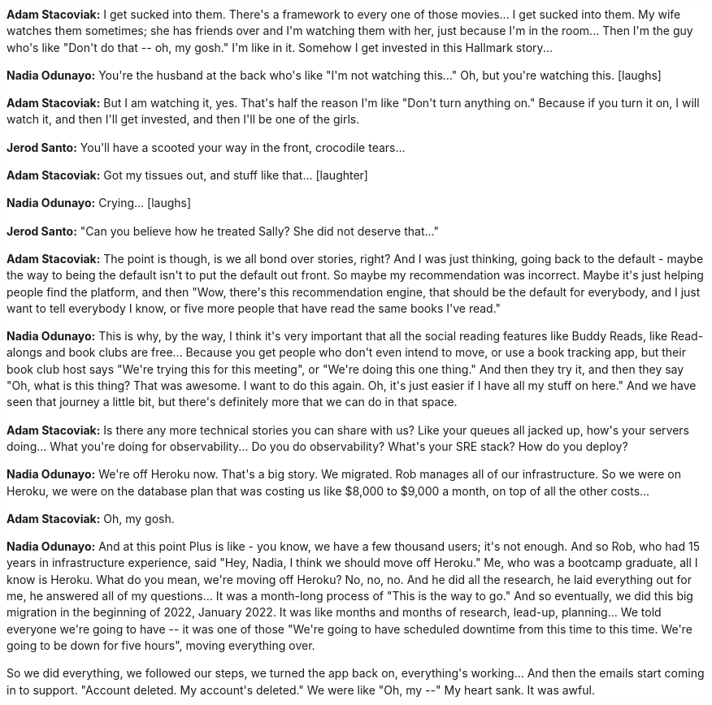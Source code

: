 **Adam Stacoviak:** I get sucked into them. There's a framework to every one of those movies... I get sucked into them. My wife watches them sometimes; she has friends over and I'm watching them with her, just because I'm in the room... Then I'm the guy who's like "Don't do that -- oh, my gosh." I'm like in it. Somehow I get invested in this Hallmark story...

**Nadia Odunayo:** You're the husband at the back who's like "I'm not watching this..." Oh, but you're watching this. \[laughs\]

**Adam Stacoviak:** But I am watching it, yes. That's half the reason I'm like "Don't turn anything on." Because if you turn it on, I will watch it, and then I'll get invested, and then I'll be one of the girls.

**Jerod Santo:** You'll have a scooted your way in the front, crocodile tears...

**Adam Stacoviak:** Got my tissues out, and stuff like that... \[laughter\]

**Nadia Odunayo:** Crying... \[laughs\]

**Jerod Santo:** "Can you believe how he treated Sally? She did not deserve that..."

**Adam Stacoviak:** The point is though, is we all bond over stories, right? And I was just thinking, going back to the default - maybe the way to being the default isn't to put the default out front. So maybe my recommendation was incorrect. Maybe it's just helping people find the platform, and then "Wow, there's this recommendation engine, that should be the default for everybody, and I just want to tell everybody I know, or five more people that have read the same books I've read."

**Nadia Odunayo:** This is why, by the way, I think it's very important that all the social reading features like Buddy Reads, like Read-alongs and book clubs are free... Because you get people who don't even intend to move, or use a book tracking app, but their book club host says "We're trying this for this meeting", or "We're doing this one thing." And then they try it, and then they say "Oh, what is this thing? That was awesome. I want to do this again. Oh, it's just easier if I have all my stuff on here." And we have seen that journey a little bit, but there's definitely more that we can do in that space.

**Adam Stacoviak:** Is there any more technical stories you can share with us? Like your queues all jacked up, how's your servers doing... What you're doing for observability... Do you do observability? What's your SRE stack? How do you deploy?

**Nadia Odunayo:** We're off Heroku now. That's a big story. We migrated. Rob manages all of our infrastructure. So we were on Heroku, we were on the database plan that was costing us like $8,000 to $9,000 a month, on top of all the other costs...

**Adam Stacoviak:** Oh, my gosh.

**Nadia Odunayo:** And at this point Plus is like - you know, we have a few thousand users; it's not enough. And so Rob, who had 15 years in infrastructure experience, said "Hey, Nadia, I think we should move off Heroku." Me, who was a bootcamp graduate, all I know is Heroku. What do you mean, we're moving off Heroku? No, no, no. And he did all the research, he laid everything out for me, he answered all of my questions... It was a month-long process of "This is the way to go." And so eventually, we did this big migration in the beginning of 2022, January 2022. It was like months and months of research, lead-up, planning... We told everyone we're going to have -- it was one of those "We're going to have scheduled downtime from this time to this time. We're going to be down for five hours", moving everything over.

So we did everything, we followed our steps, we turned the app back on, everything's working... And then the emails start coming in to support. "Account deleted. My account's deleted." We were like "Oh, my --" My heart sank. It was awful.

